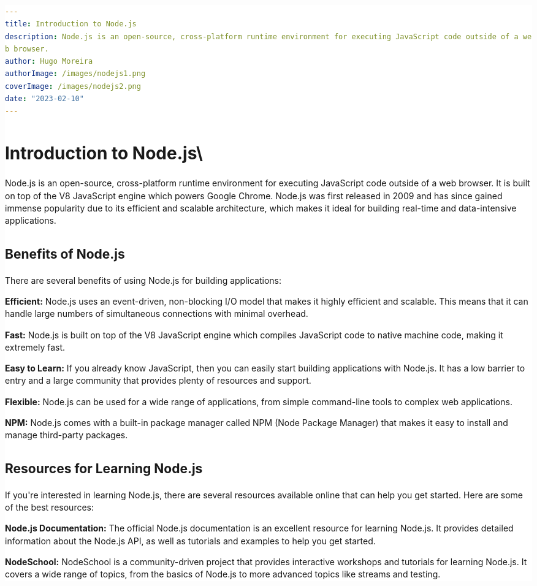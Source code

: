 ```yaml
---
title: Introduction to Node.js
description: Node.js is an open-source, cross-platform runtime environment for executing JavaScript code outside of a web browser.
author: Hugo Moreira
authorImage: /images/nodejs1.png
coverImage: /images/nodejs2.png
date: "2023-02-10"
---
```


# Introduction to Node.js\

Node.js is an open-source, cross-platform runtime environment for executing JavaScript code outside of a web browser. It is built on top of the V8 JavaScript engine which powers Google Chrome. Node.js was first released in 2009 and has since gained immense popularity due to its efficient and scalable architecture, which makes it ideal for building real-time and data-intensive applications.

## Benefits of Node.js

There are several benefits of using Node.js for building applications:

**Efficient:** Node.js uses an event-driven, non-blocking I/O model that makes it highly efficient and scalable. This means that it can handle large numbers of simultaneous connections with minimal overhead.

**Fast:** Node.js is built on top of the V8 JavaScript engine which compiles JavaScript code to native machine code, making it extremely fast.

**Easy to Learn:** If you already know JavaScript, then you can easily start building applications with Node.js. It has a low barrier to entry and a large community that provides plenty of resources and support.

**Flexible:** Node.js can be used for a wide range of applications, from simple command-line tools to complex web applications.

**NPM:** Node.js comes with a built-in package manager called NPM (Node Package Manager) that makes it easy to install and manage third-party packages.

## Resources for Learning Node.js

If you're interested in learning Node.js, there are several resources available online that can help you get started. Here are some of the best resources:

**Node.js Documentation:** The official Node.js documentation is an excellent resource for learning Node.js. It provides detailed information about the Node.js API, as well as tutorials and examples to help you get started.

**NodeSchool:** NodeSchool is a community-driven project that provides interactive workshops and tutorials for learning Node.js. It covers a wide range of topics, from the basics of Node.js to more advanced topics like streams and testing.
